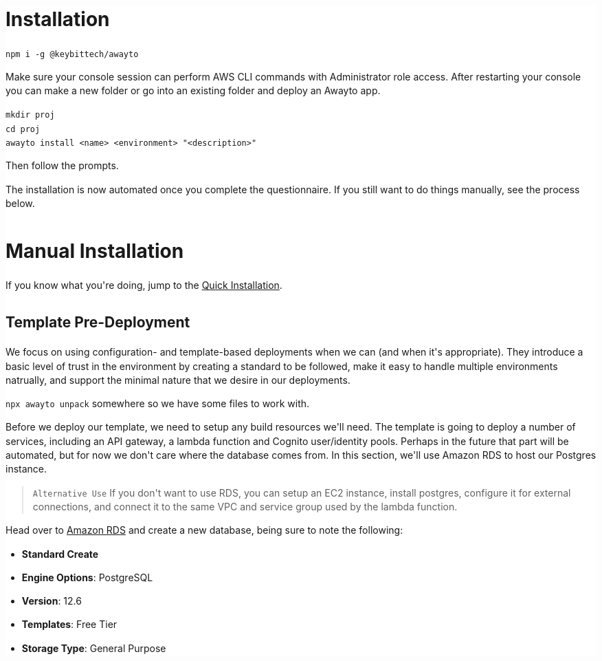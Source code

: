 # Installation

```
npm i -g @keybittech/awayto
```

Make sure your console session can perform AWS CLI commands with Administrator role access. After restarting your console you can make a new folder or go into an existing folder and deploy an Awayto app.

```
mkdir proj
cd proj
awayto install <name> <environment> "<description>"
```

Then follow the prompts.

The installation is now automated once you complete the questionnaire. If you still want to do things manually, see the process below.

# Manual Installation

If you know what you're doing, jump to the [Quick Installation](#quick-installation).

## Template Pre-Deployment

We focus on using configuration- and template-based deployments when we can (and when it's appropriate). They introduce a basic level of trust in the environment by creating a standard to be followed, make it easy to handle multiple environments natrually, and support the minimal nature that we desire in our deployments.

`npx awayto unpack` somewhere so we have some files to work with.

Before we deploy our template, we need to setup any build resources we'll need. The template is going to deploy a number of services, including an API gateway, a lambda function and Cognito user/identity pools. Perhaps in the future that part will be automated, but for now we don't care where the database comes from. In this section, we'll use Amazon RDS to host our Postgres instance.

>`Alternative Use` If you don't want to use RDS, you can setup an EC2 instance, install postgres, configure it for external connections, and connect it to the same VPC and service group used by the lambda function.

Head over to [Amazon RDS](https://console.aws.amazon.com/rds/home) and create a new database, being sure to note the following:

- **Standard Create**

- **Engine Options**: PostgreSQL

- **Version**: 12.6

- **Templates**: Free Tier

- **Storage Type**: General Purpose
